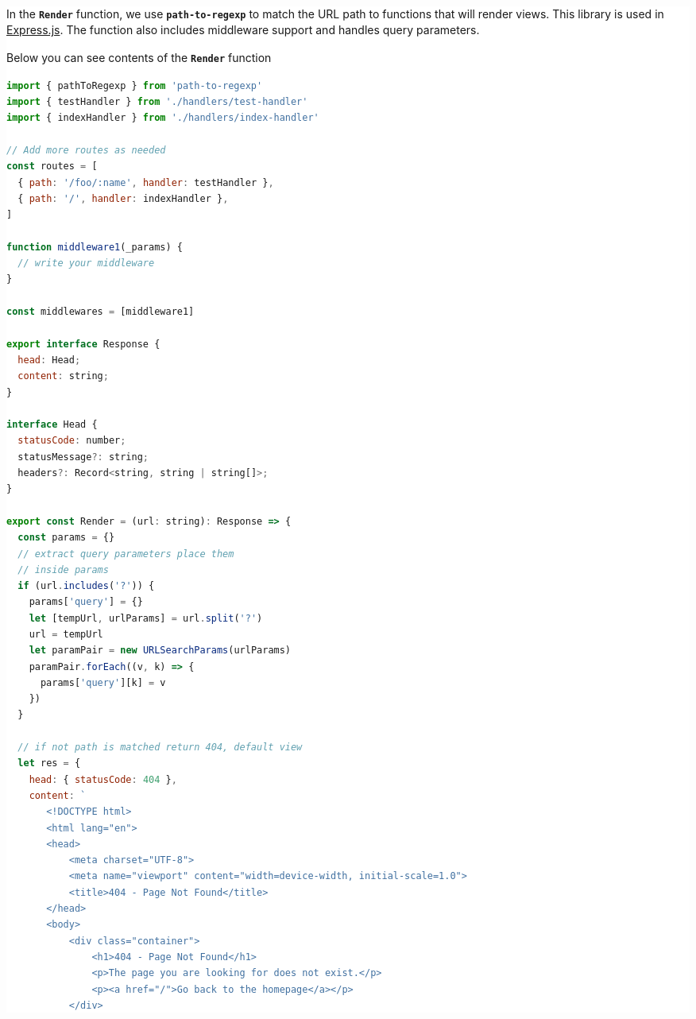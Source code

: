 In the **`Render`** function, we use **`path-to-regexp`** to match the URL path to functions that will render views. This library is used in [Express.js](https://expressjs.com/). The function also includes middleware support and handles query parameters.

Below you can see contents of the **`Render`** function

```javascript
import { pathToRegexp } from 'path-to-regexp'
import { testHandler } from './handlers/test-handler'
import { indexHandler } from './handlers/index-handler'

// Add more routes as needed
const routes = [
  { path: '/foo/:name', handler: testHandler },
  { path: '/', handler: indexHandler },
]

function middleware1(_params) {
  // write your middleware
}

const middlewares = [middleware1]

export interface Response {
  head: Head;
  content: string;
}

interface Head {
  statusCode: number;
  statusMessage?: string;
  headers?: Record<string, string | string[]>;
}

export const Render = (url: string): Response => {
  const params = {}
  // extract query parameters place them
  // inside params
  if (url.includes('?')) {
    params['query'] = {}
    let [tempUrl, urlParams] = url.split('?')
    url = tempUrl
    let paramPair = new URLSearchParams(urlParams)
    paramPair.forEach((v, k) => {
      params['query'][k] = v
    })
  }

  // if not path is matched return 404, default view
  let res = {
    head: { statusCode: 404 },
    content: `
       <!DOCTYPE html>
       <html lang="en">
       <head>
           <meta charset="UTF-8">
           <meta name="viewport" content="width=device-width, initial-scale=1.0">
           <title>404 - Page Not Found</title>
       </head>
       <body>
           <div class="container">
               <h1>404 - Page Not Found</h1>
               <p>The page you are looking for does not exist.</p>
               <p><a href="/">Go back to the homepage</a></p>
           </div>
```